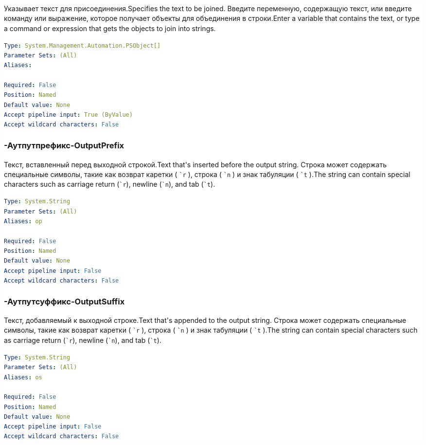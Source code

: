 <span data-ttu-id="5fde3-156">Указывает текст для присоединения.</span><span class="sxs-lookup"><span data-stu-id="5fde3-156">Specifies the text to be joined.</span></span> <span data-ttu-id="5fde3-157">Введите переменную, содержащую текст, или введите команду или выражение, которое получает объекты для объединения в строки.</span><span class="sxs-lookup"><span data-stu-id="5fde3-157">Enter a variable that contains the text, or type a command or expression that gets the objects to join into strings.</span></span>

```yaml
Type: System.Management.Automation.PSObject[]
Parameter Sets: (All)
Aliases:

Required: False
Position: Named
Default value: None
Accept pipeline input: True (ByValue)
Accept wildcard characters: False
```

### <span data-ttu-id="5fde3-158">-Аутпутпрефикс</span><span class="sxs-lookup"><span data-stu-id="5fde3-158">-OutputPrefix</span></span>

<span data-ttu-id="5fde3-159">Текст, вставленный перед выходной строкой.</span><span class="sxs-lookup"><span data-stu-id="5fde3-159">Text that's inserted before the output string.</span></span> <span data-ttu-id="5fde3-160">Строка может содержать специальные символы, такие как возврат каретки ( `` `r `` ), строка ( `` `n `` ) и знак табуляции ( `` `t `` ).</span><span class="sxs-lookup"><span data-stu-id="5fde3-160">The string can contain special characters such as carriage return (`` `r ``), newline (`` `n ``), and tab (`` `t ``).</span></span>

```yaml
Type: System.String
Parameter Sets: (All)
Aliases: op

Required: False
Position: Named
Default value: None
Accept pipeline input: False
Accept wildcard characters: False
```

### <span data-ttu-id="5fde3-161">-Аутпутсуффикс</span><span class="sxs-lookup"><span data-stu-id="5fde3-161">-OutputSuffix</span></span>

<span data-ttu-id="5fde3-162">Текст, добавляемый к выходной строке.</span><span class="sxs-lookup"><span data-stu-id="5fde3-162">Text that's appended to the output string.</span></span> <span data-ttu-id="5fde3-163">Строка может содержать специальные символы, такие как возврат каретки ( `` `r `` ), строка ( `` `n `` ) и знак табуляции ( `` `t `` ).</span><span class="sxs-lookup"><span data-stu-id="5fde3-163">The string can contain special characters such as carriage return (`` `r ``), newline (`` `n ``), and tab (`` `t ``).</span></span>

```yaml
Type: System.String
Parameter Sets: (All)
Aliases: os

Required: False
Position: Named
Default value: None
Accept pipeline input: False
Accept wildcard characters: False
```
